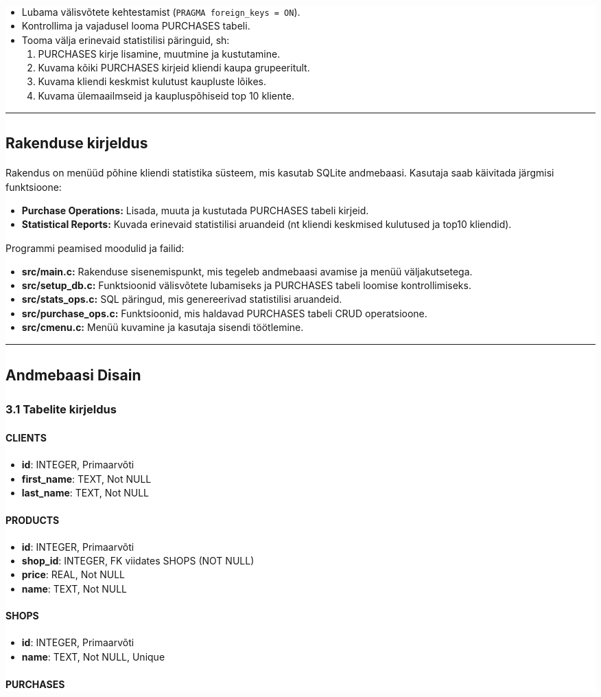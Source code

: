 - Lubama välisvõtete kehtestamist (`PRAGMA foreign_keys = ON`).
- Kontrollima ja vajadusel looma PURCHASES tabeli.
- Tooma välja erinevaid statistilisi päringuid, sh:
  1. PURCHASES kirje lisamine, muutmine ja kustutamine.
  2. Kuvama kõiki PURCHASES kirjeid kliendi kaupa grupeeritult.
  3. Kuvama kliendi keskmist kulutust kaupluste lõikes.
  4. Kuvama ülemaailmseid ja kaupluspõhiseid top 10 kliente.

---

## Rakenduse kirjeldus

Rakendus on menüüd põhine kliendi statistika süsteem, mis kasutab SQLite andmebaasi. Kasutaja saab käivitada järgmisi funktsioone:

- **Purchase Operations:** Lisada, muuta ja kustutada PURCHASES tabeli kirjeid.
- **Statistical Reports:** Kuvada erinevaid statistilisi aruandeid (nt kliendi keskmised kulutused ja top10 kliendid).

Programmi peamised moodulid ja failid:

- **src/main.c:** Rakenduse sisenemispunkt, mis tegeleb andmebaasi avamise ja menüü väljakutsetega.
- **src/setup_db.c:** Funktsioonid välisvõtete lubamiseks ja PURCHASES tabeli loomise kontrollimiseks.
- **src/stats_ops.c:** SQL päringud, mis genereerivad statistilisi aruandeid.
- **src/purchase_ops.c:** Funktsioonid, mis haldavad PURCHASES tabeli CRUD operatsioone.
- **src/cmenu.c:** Menüü kuvamine ja kasutaja sisendi töötlemine.

---

## Andmebaasi Disain

### 3.1 Tabelite kirjeldus

#### CLIENTS

- **id**: INTEGER, Primaarvõti  
- **first_name**: TEXT, Not NULL  
- **last_name**: TEXT, Not NULL  

#### PRODUCTS

- **id**: INTEGER, Primaarvõti  
- **shop_id**: INTEGER, FK viidates SHOPS (NOT NULL)  
- **price**: REAL, Not NULL  
- **name**: TEXT, Not NULL  

#### SHOPS

- **id**: INTEGER, Primaarvõti  
- **name**: TEXT, Not NULL, Unique  

#### PURCHASES
